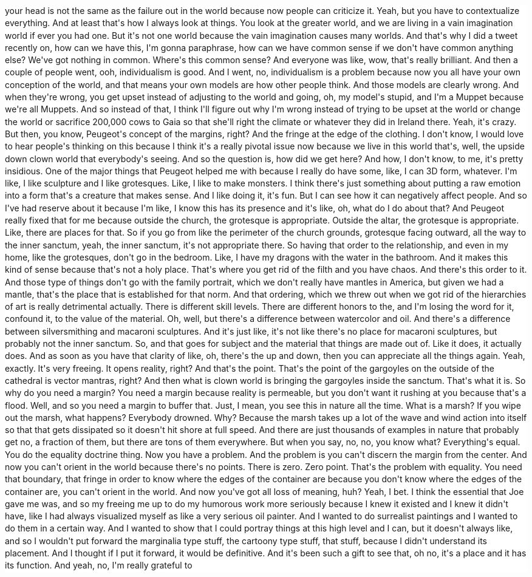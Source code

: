 your head is not the same as the failure out in the world because now people can criticize it. Yeah, but you have to contextualize everything. And at least that's how I always look at things. You look at the greater world, and we are living in a vain imagination world if ever you had one. But it's not one world because the vain imagination causes many worlds. And that's why I did a tweet recently on, how can we have this, I'm gonna paraphrase, how can we have common sense if we don't have common anything else? We've got nothing in common. Where's this common sense? And everyone was like, wow, that's really brilliant. And then a couple of people went, ooh, individualism is good. And I went, no, individualism is a problem because now you all have your own conception of the world, and that means your own models are how other people think. And those models are clearly wrong. And when they're wrong, you get upset instead of adjusting to the world and going, oh, my model's stupid, and I'm a Muppet because we're all Muppets. And so instead of that, I think I'll figure out why I'm wrong instead of trying to be upset at the world or change the world or sacrifice 200,000 cows to Gaia so that she'll right the climate or whatever they did in Ireland there. Yeah, it's crazy. But then, you know, Peugeot's concept of the margins, right? And the fringe at the edge of the clothing. I don't know, I would love to hear people's thinking on this because I think it's a really pivotal issue now because we live in this world that's, well, the upside down clown world that everybody's seeing. And so the question is, how did we get here? And how, I don't know, to me, it's pretty insidious. One of the major things that Peugeot helped me with because I really do have some, like, I can 3D form, whatever. I'm like, I like sculpture and I like grotesques. Like, I like to make monsters. I think there's just something about putting a raw emotion into a form that's a creature that makes sense. And I like doing it, it's fun. But I can see how it can negatively affect people. And so I've had reserve about it because I'm like, I know this has its presence and it's like, oh, what do I do about that? And Peugeot really fixed that for me because outside the church, the grotesque is appropriate. Outside the altar, the grotesque is appropriate. Like, there are places for that. So if you go from like the perimeter of the church grounds, grotesque facing outward, all the way to the inner sanctum, yeah, the inner sanctum, it's not appropriate there. So having that order to the relationship, and even in my home, like the grotesques, don't go in the bedroom. Like, I have my dragons with the water in the bathroom. And it makes this kind of sense because that's not a holy place. That's where you get rid of the filth and you have chaos. And there's this order to it. And those type of things don't go with the family portrait, which we don't really have mantles in America, but given we had a mantle, that's the place that is established for that norm. And that ordering, which we threw out when we got rid of the hierarchies of art is really detrimental actually. There is different skill levels. There are different honors to the, and I'm losing the word for it, confound it, to the value of the material. Oh, well, but there's a difference between watercolor and oil. And there's a difference between silversmithing and macaroni sculptures. And it's just like, it's not like there's no place for macaroni sculptures, but probably not the inner sanctum. So, and that goes for subject and the material that things are made out of. Like it does, it actually does. And as soon as you have that clarity of like, oh, there's the up and down, then you can appreciate all the things again. Yeah, exactly. It's very freeing. It opens reality, right? And that's the point. That's the point of the gargoyles on the outside of the cathedral is vector mantras, right? And then what is clown world is bringing the gargoyles inside the sanctum. That's what it is. So why do you need a margin? You need a margin because reality is permeable, but you don't want it rushing at you because that's a flood. Well, and so you need a margin to buffer that. Just, I mean, you see this in nature all the time. What is a marsh? If you wipe out the marsh, what happens? Everybody drowned. Why? Because the marsh takes up a lot of the wave and wind action into itself so that that gets dissipated so it doesn't hit shore at full speed. And there are just thousands of examples in nature that probably get no, a fraction of them, but there are tons of them everywhere. But when you say, no, no, you know what? Everything's equal. You do the equality doctrine thing. Now you have a problem. And the problem is you can't discern the margin from the center. And now you can't orient in the world because there's no points. There is zero. Zero point. That's the problem with equality. You need that boundary, that fringe in order to know where the edges of the container are because you don't know where the edges of the container are, you can't orient in the world. And now you've got all loss of meaning, huh? Yeah, I bet. I think the essential that Joe gave me was, and so my freeing me up to do my humorous work more seriously because I knew it existed and I knew it didn't have, like I had always visualized myself as like a very serious oil painter. And I wanted to do surrealist paintings and I wanted to do them in a certain way. And I wanted to show that I could portray things at this high level and I can, but it doesn't always like, and so I wouldn't put forward the marginalia type stuff, the cartoony type stuff, that stuff, because I didn't understand its placement. And I thought if I put it forward, it would be definitive. And it's been such a gift to see that, oh no, it's a place and it has its function. And yeah, no, I'm really grateful to